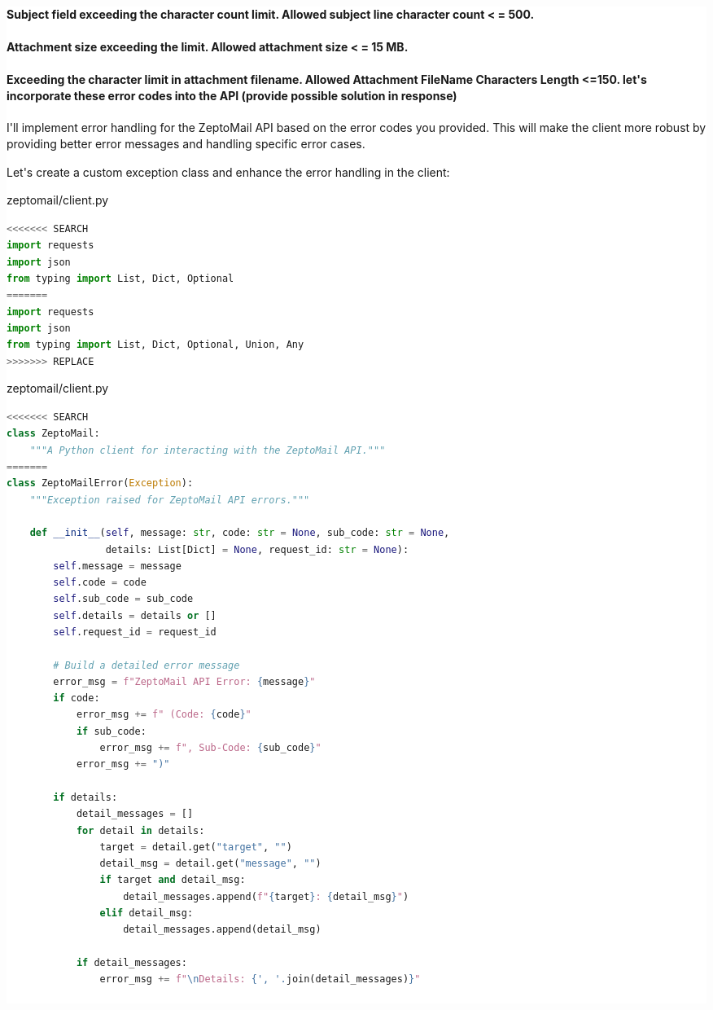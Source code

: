 #### Subject field exceeding the character count limit.	Allowed subject line character count < = 500.  
#### Attachment size exceeding the limit.​	Allowed attachment size < = 15 MB.​​  
#### Exceeding the character limit in attachment filename.​	Allowed Attachment FileName Characters Length <=150.​​ let's incorporate these error codes into the API (provide possible solution in response)  

I'll implement error handling for the ZeptoMail API based on the error codes you provided. This will make the client more robust by providing better error messages and handling specific error cases.

Let's create a custom exception class and enhance the error handling in the client:

zeptomail/client.py
```python
<<<<<<< SEARCH
import requests
import json
from typing import List, Dict, Optional
=======
import requests
import json
from typing import List, Dict, Optional, Union, Any
>>>>>>> REPLACE
```

zeptomail/client.py
```python
<<<<<<< SEARCH
class ZeptoMail:
    """A Python client for interacting with the ZeptoMail API."""
=======
class ZeptoMailError(Exception):
    """Exception raised for ZeptoMail API errors."""
    
    def __init__(self, message: str, code: str = None, sub_code: str = None, 
                 details: List[Dict] = None, request_id: str = None):
        self.message = message
        self.code = code
        self.sub_code = sub_code
        self.details = details or []
        self.request_id = request_id
        
        # Build a detailed error message
        error_msg = f"ZeptoMail API Error: {message}"
        if code:
            error_msg += f" (Code: {code}"
            if sub_code:
                error_msg += f", Sub-Code: {sub_code}"
            error_msg += ")"
        
        if details:
            detail_messages = []
            for detail in details:
                target = detail.get("target", "")
                detail_msg = detail.get("message", "")
                if target and detail_msg:
                    detail_messages.append(f"{target}: {detail_msg}")
                elif detail_msg:
                    detail_messages.append(detail_msg)
            
            if detail_messages:
                error_msg += f"\nDetails: {', '.join(detail_messages)}"
        
```